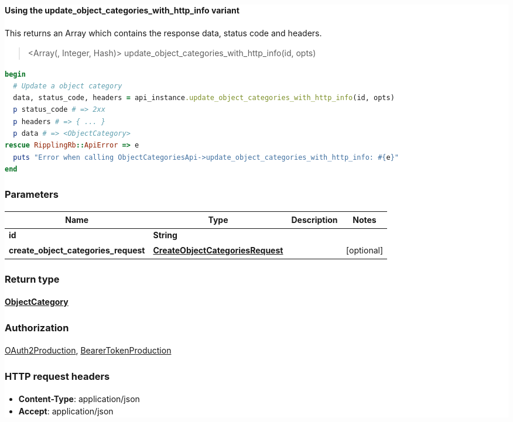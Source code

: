 #### Using the update_object_categories_with_http_info variant

This returns an Array which contains the response data, status code and headers.

> <Array(<ObjectCategory>, Integer, Hash)> update_object_categories_with_http_info(id, opts)

```ruby
begin
  # Update a object category
  data, status_code, headers = api_instance.update_object_categories_with_http_info(id, opts)
  p status_code # => 2xx
  p headers # => { ... }
  p data # => <ObjectCategory>
rescue RipplingRb::ApiError => e
  puts "Error when calling ObjectCategoriesApi->update_object_categories_with_http_info: #{e}"
end
```

### Parameters

| Name | Type | Description | Notes |
| ---- | ---- | ----------- | ----- |
| **id** | **String** |  |  |
| **create_object_categories_request** | [**CreateObjectCategoriesRequest**](CreateObjectCategoriesRequest.md) |  | [optional] |

### Return type

[**ObjectCategory**](ObjectCategory.md)

### Authorization

[OAuth2Production](../README.md#OAuth2Production), [BearerTokenProduction](../README.md#BearerTokenProduction)

### HTTP request headers

- **Content-Type**: application/json
- **Accept**: application/json

